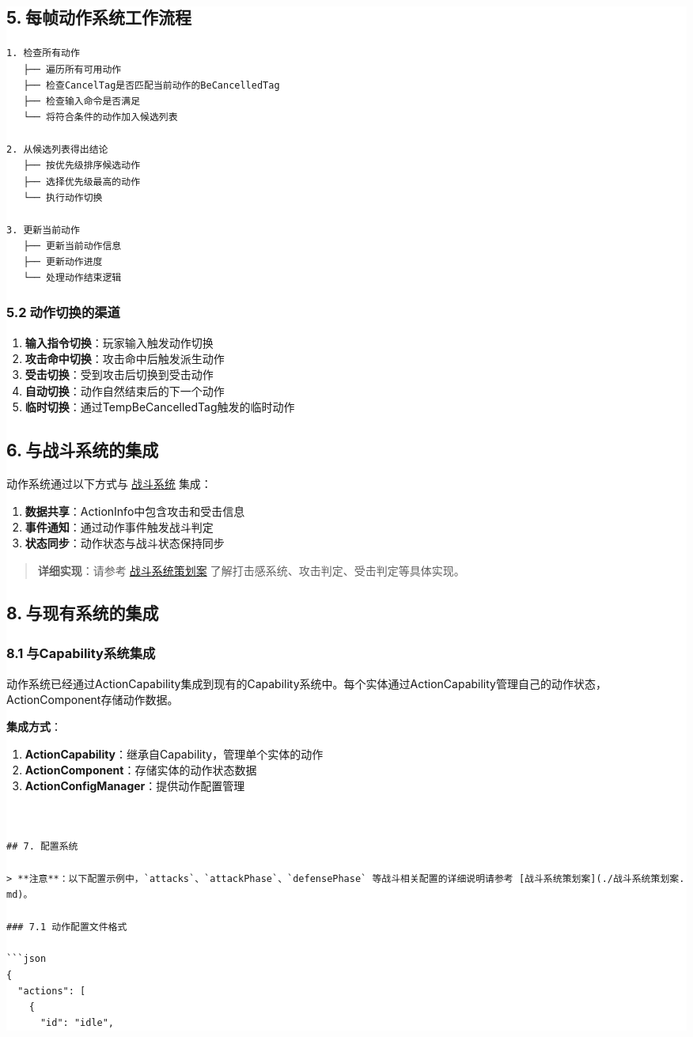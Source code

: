 

## 5. 每帧动作系统工作流程

```
1. 检查所有动作
   ├── 遍历所有可用动作
   ├── 检查CancelTag是否匹配当前动作的BeCancelledTag
   ├── 检查输入命令是否满足
   └── 将符合条件的动作加入候选列表

2. 从候选列表得出结论
   ├── 按优先级排序候选动作
   ├── 选择优先级最高的动作
   └── 执行动作切换

3. 更新当前动作
   ├── 更新当前动作信息
   ├── 更新动作进度
   └── 处理动作结束逻辑

```

### 5.2 动作切换的渠道

1. **输入指令切换**：玩家输入触发动作切换
2. **攻击命中切换**：攻击命中后触发派生动作
3. **受击切换**：受到攻击后切换到受击动作
4. **自动切换**：动作自然结束后的下一个动作
5. **临时切换**：通过TempBeCancelledTag触发的临时动作

## 6. 与战斗系统的集成

动作系统通过以下方式与 [战斗系统](./战斗系统策划案.md) 集成：

1. **数据共享**：ActionInfo中包含攻击和受击信息
2. **事件通知**：通过动作事件触发战斗判定
3. **状态同步**：动作状态与战斗状态保持同步

> **详细实现**：请参考 [战斗系统策划案](./战斗系统策划案.md) 了解打击感系统、攻击判定、受击判定等具体实现。


## 8. 与现有系统的集成

### 8.1 与Capability系统集成

动作系统已经通过ActionCapability集成到现有的Capability系统中。每个实体通过ActionCapability管理自己的动作状态，ActionComponent存储动作数据。

**集成方式**：
1. **ActionCapability**：继承自Capability，管理单个实体的动作
2. **ActionComponent**：存储实体的动作状态数据
3. **ActionConfigManager**：提供动作配置管理
```


## 7. 配置系统

> **注意**：以下配置示例中，`attacks`、`attackPhase`、`defensePhase` 等战斗相关配置的详细说明请参考 [战斗系统策划案](./战斗系统策划案.md)。

### 7.1 动作配置文件格式

```json
{
  "actions": [
    {
      "id": "idle",
```